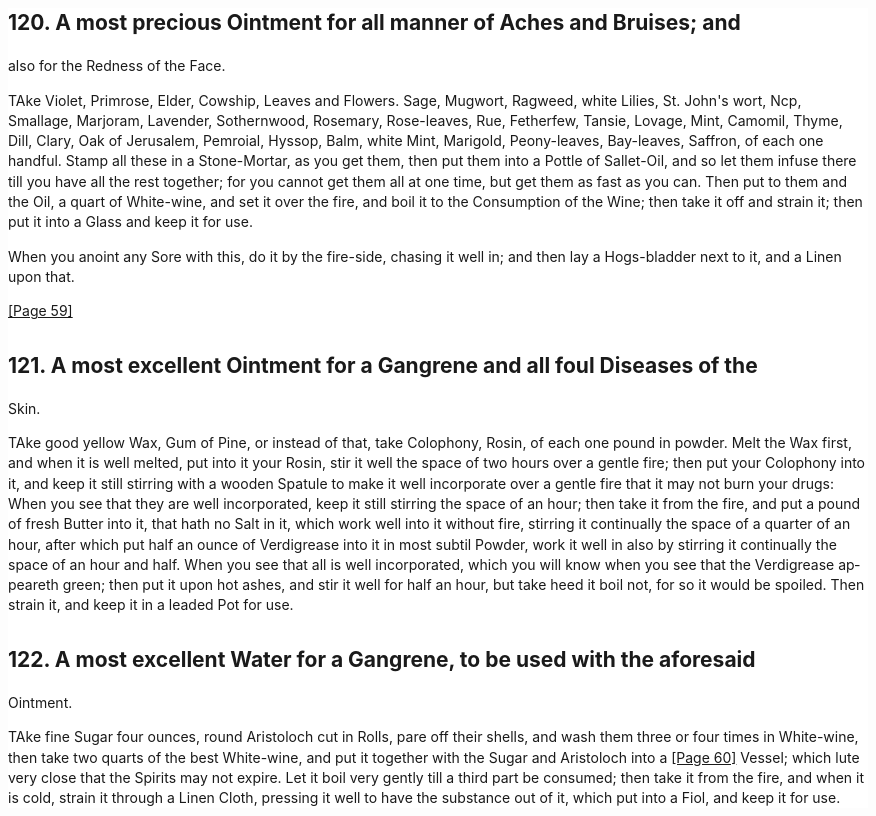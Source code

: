 ## 120\. A most precious Ointment for all manner of Aches and Bruises; and
also for the Redness of the Face.

TAke Violet, Primrose, Elder, Cowship, Leaves and Flowers. Sage, Mugwort,
Ragweed, white Lilies, St. John's wort, Ncp, Smallage, Marjoram, Lavender,
Sothern­wood, Rosemary, Rose-leaves, Rue, Fetherfew, Tan­sie, Lovage, Mint,
Camomil, Thyme, Dill, Clary, Oak of Jerusalem, Pemroial, Hyssop, Balm, white
Mint, Marigold, Peony-leaves, Bay-leaves, Saffron, of each one handful. Stamp
all these in a Stone-Mortar, as you get them, then put them into a Pottle of
Sallet-Oil, and so let them infuse there till you have all the rest together;
for you cannot get them all at one time, but get them as fast as you can. Then
put to them and the Oil, a quart of White-wine, and set it over the fire, and
boil it to the Consumption of the Wine; then take it off and strain it; then
put it into a Glass and keep it for use.

When you anoint any Sore with this, do it by the fire-side, chasing it well
in; and then lay a Hogs-bladder next to it, and a Linen upon that.

[[Page 59]](http://eebo.chadwyck.com/downloadtiff?vid=58478&page=32)

## 121\. A most excellent Ointment for a Gangrene and all foul Diseases of the
Skin.

TAke good yellow Wax, Gum of Pine, or in­stead of that, take Colophony, Rosin,
of each one pound in powder. Melt the Wax first, and when it is well melted,
put into it your Rosin, stir it well the space of two hours over a gentle
fire; then put your Colophony into it, and keep it still stirring with a
wooden Spatule to make it well in­corporate over a gentle fire that it may not
burn your drugs: When you see that they are well in­corporated, keep it still
stirring the space of an hour; then take it from the fire, and put a pound of
fresh Butter into it, that hath no Salt in it, which work well into it without
fire, stirring it continu­ally the space of a quarter of an hour, after which
put half an ounce of Verdigrease into it in most subtil Powder, work it well
in also by stirring it continually the space of an hour and half. When you see
that all is well incorporated, which you will know when you see that the
Verdigrease ap­peareth green; then put it upon hot ashes, and stir it well for
half an hour, but take heed it boil not, for so it would be spoiled. Then
strain it, and keep it in a leaded Pot for use.

## 122\. A most excellent Water for a Gangrene, to be used with the aforesaid
Ointment.

TAke fine Sugar four ounces, round Aristoloch cut in Rolls, pare off their
shells, and wash them three or four times in White-wine, then take two quarts
of the best White-wine, and put it together with the Sugar and Aristoloch into
a [[Page 60]](http://eebo.chadwyck.com/downloadtiff?vid=58478&page=33) Vessel;
which lute very close that the Spirits may not expire. Let it boil very gently
till a third part be consumed; then take it from the fire, and when it is
cold, strain it through a Linen Cloth, pressing it well to have the substance
out of it, which put into a Fiol, and keep it for use.
